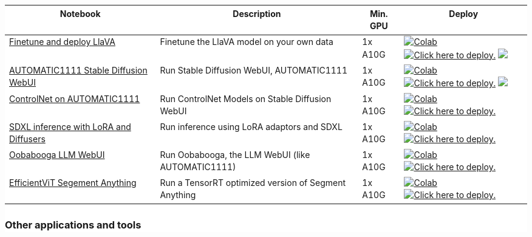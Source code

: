 | Notebook                                                                                                                       | Description                                          | Min. GPU | Deploy                                                                                                                                                                                                                                                                                                                                                                                                                                                                                                                     |
| ------------------------------------------------------------------------------------------------------------------------------ | ---------------------------------------------------- | -------- | -------------------------------------------------------------------------------------------------------------------------------------------------------------------------------------------------------------------------------------------------------------------------------------------------------------------------------------------------------------------------------------------------------------------------------------------------------------------------------------------------------------------------- |
| [Finetune and deploy LlaVA](https://github.com/brevdev/notebooks/blob/main/llava-finetune.ipynb)                               | Finetune the LlaVA model on your own data            | 1x A10G  | [![Colab](https://colab.research.google.com/assets/colab-badge.svg)](https://colab.research.google.com/github/brevdev/notebooks/blob/main/llava-finetune.ipynb) [![ Click here to deploy.](https://uohmivykqgnnbiouffke.supabase.co/storage/v1/object/public/landingpage/brevdeploynavy.svg)](https://console.brev.dev/notebook/llava-finetune) [![](https://uohmivykqgnnbiouffke.supabase.co/storage/v1/object/public/landingpage/youtubebadge.svg)](https://www.youtube.com/watch?v=XICHJx2_Rm8)                         |
| [AUTOMATIC1111 Stable Diffusion WebUI](https://github.com/brevdev/notebooks/blob/main/automatic1111-stable-diffusion-ui.ipynb) | Run Stable Diffusion WebUI, AUTOMATIC1111            | 1x A10G  | [![Colab](https://colab.research.google.com/assets/colab-badge.svg)](https://colab.research.google.com/github/brevdev/notebooks/blob/main/stable-diffusion-ui.ipynb) [![ Click here to deploy.](https://uohmivykqgnnbiouffke.supabase.co/storage/v1/object/public/landingpage/brevdeploynavy.svg)](https://console.brev.dev/notebook/automatic1111-stable-diffusion-ui) [![](https://uohmivykqgnnbiouffke.supabase.co/storage/v1/object/public/landingpage/youtubebadge.svg)](https://www.youtube.com/watch?v=Sf6PwCz6fbI) |
| [ControlNet on AUTOMATIC1111](https://github.com/brevdev/notebooks/blob/main/controlnet.ipynb)                                 | Run ControlNet Models on Stable Diffusion WebUI      | 1x A10G  | [![Colab](https://colab.research.google.com/assets/colab-badge.svg)](https://colab.research.google.com/github/brevdev/notebooks/blob/main/controlnet.ipynb) [![ Click here to deploy.](https://uohmivykqgnnbiouffke.supabase.co/storage/v1/object/public/landingpage/brevdeploynavy.svg)](https://console.brev.dev/notebook/controlnet)                                                                                                                                                                                    |
| [SDXL inference with LoRA and Diffusers](https://github.com/brevdev/notebooks/blob/main/diffusion_lora_inference.ipynb)        | Run inference using LoRA adaptors and SDXL           | 1x A10G  | [![Colab](https://colab.research.google.com/assets/colab-badge.svg)](https://colab.research.google.com/github/brevdev/notebooks/blob/main/diffusion_lora_inference.ipynb) [![ Click here to deploy.](https://uohmivykqgnnbiouffke.supabase.co/storage/v1/object/public/landingpage/brevdeploynavy.svg)](https://console.brev.dev/notebook/diffusion_lora_inf)                                                                                                                                                              |
| [Oobabooga LLM WebUI](https://github.com/brevdev/notebooks/blob/main/oobabooga.ipynb)                                          | Run Oobabooga, the LLM WebUI (like AUTOMATIC1111)    | 1x A10G  | [![Colab](https://colab.research.google.com/assets/colab-badge.svg)](https://colab.research.google.com/github/brevdev/notebooks/blob/main/oobabooga.ipynb) [![ Click here to deploy.](https://uohmivykqgnnbiouffke.supabase.co/storage/v1/object/public/landingpage/brevdeploynavy.svg)](https://console.brev.dev/notebook/oobabooga)                                                                                                                                                                                      |
| [EfficientViT Segement Anything](https://github.com/brevdev/notebooks/blob/main/efficientvit-segmentation.ipynb)               | Run a TensorRT optimized version of Segment Anything | 1x A10G  | [![Colab](https://colab.research.google.com/assets/colab-badge.svg)](https://colab.research.google.com/github/brevdev/notebooks/blob/main/efficientvit-segmentation.ipynb) [![ Click here to deploy.](https://uohmivykqgnnbiouffke.supabase.co/storage/v1/object/public/landingpage/brevdeploynavy.svg)](https://console.brev.dev/notebook/efficientvit-segmentation)                                                                                                                                                      |

### Other applications and tools
